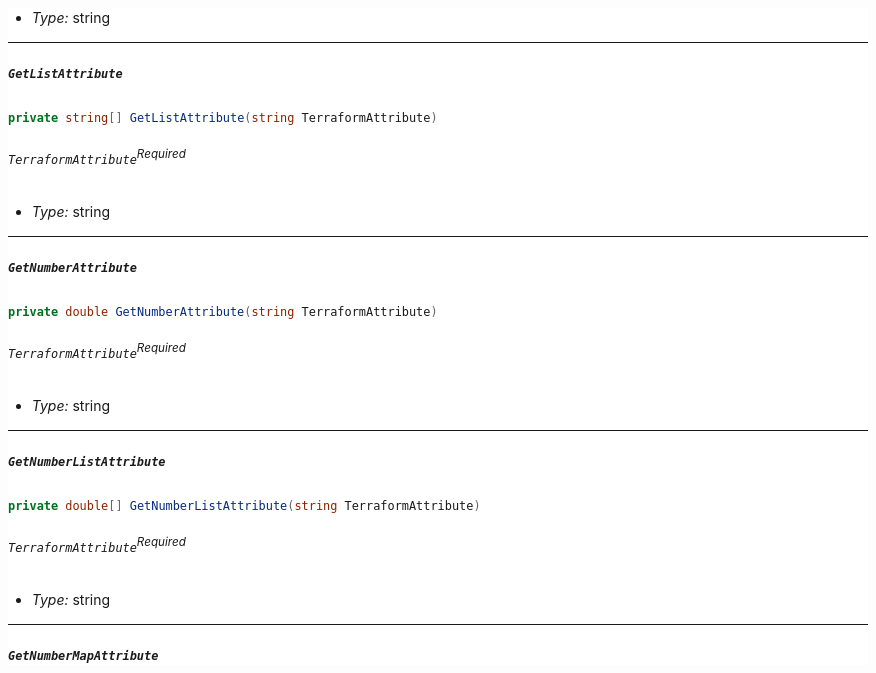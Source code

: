 - *Type:* string

---

##### `GetListAttribute` <a name="GetListAttribute" id="@cdktf/provider-snowflake.databaseRole.DatabaseRole.getListAttribute"></a>

```csharp
private string[] GetListAttribute(string TerraformAttribute)
```

###### `TerraformAttribute`<sup>Required</sup> <a name="TerraformAttribute" id="@cdktf/provider-snowflake.databaseRole.DatabaseRole.getListAttribute.parameter.terraformAttribute"></a>

- *Type:* string

---

##### `GetNumberAttribute` <a name="GetNumberAttribute" id="@cdktf/provider-snowflake.databaseRole.DatabaseRole.getNumberAttribute"></a>

```csharp
private double GetNumberAttribute(string TerraformAttribute)
```

###### `TerraformAttribute`<sup>Required</sup> <a name="TerraformAttribute" id="@cdktf/provider-snowflake.databaseRole.DatabaseRole.getNumberAttribute.parameter.terraformAttribute"></a>

- *Type:* string

---

##### `GetNumberListAttribute` <a name="GetNumberListAttribute" id="@cdktf/provider-snowflake.databaseRole.DatabaseRole.getNumberListAttribute"></a>

```csharp
private double[] GetNumberListAttribute(string TerraformAttribute)
```

###### `TerraformAttribute`<sup>Required</sup> <a name="TerraformAttribute" id="@cdktf/provider-snowflake.databaseRole.DatabaseRole.getNumberListAttribute.parameter.terraformAttribute"></a>

- *Type:* string

---

##### `GetNumberMapAttribute` <a name="GetNumberMapAttribute" id="@cdktf/provider-snowflake.databaseRole.DatabaseRole.getNumberMapAttribute"></a>
